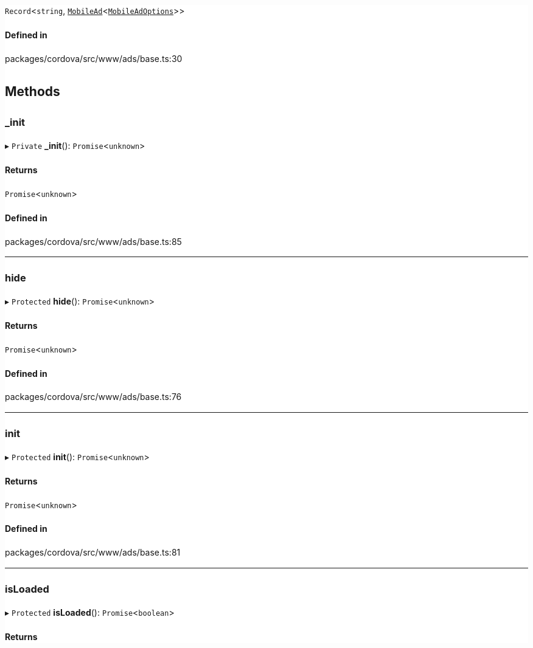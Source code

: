 `Record`<`string`, [`MobileAd`](MobileAd.md)<[`MobileAdOptions`](../#mobileadoptions)\>\>

#### Defined in

packages/cordova/src/www/ads/base.ts:30

## Methods

### \_init

▸ `Private` **_init**(): `Promise`<`unknown`\>

#### Returns

`Promise`<`unknown`\>

#### Defined in

packages/cordova/src/www/ads/base.ts:85

___

### hide

▸ `Protected` **hide**(): `Promise`<`unknown`\>

#### Returns

`Promise`<`unknown`\>

#### Defined in

packages/cordova/src/www/ads/base.ts:76

___

### init

▸ `Protected` **init**(): `Promise`<`unknown`\>

#### Returns

`Promise`<`unknown`\>

#### Defined in

packages/cordova/src/www/ads/base.ts:81

___

### isLoaded

▸ `Protected` **isLoaded**(): `Promise`<`boolean`\>

#### Returns
